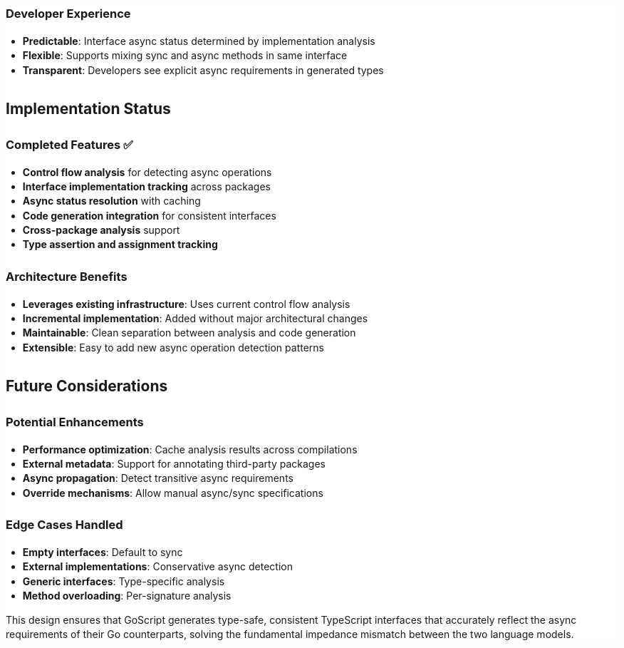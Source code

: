 ### Developer Experience
- **Predictable**: Interface async status determined by implementation analysis
- **Flexible**: Supports mixing sync and async methods in same interface
- **Transparent**: Developers see explicit async requirements in generated types

## Implementation Status

### Completed Features ✅
- **Control flow analysis** for detecting async operations
- **Interface implementation tracking** across packages
- **Async status resolution** with caching
- **Code generation integration** for consistent interfaces
- **Cross-package analysis** support
- **Type assertion and assignment tracking**

### Architecture Benefits
- **Leverages existing infrastructure**: Uses current control flow analysis
- **Incremental implementation**: Added without major architectural changes
- **Maintainable**: Clean separation between analysis and code generation
- **Extensible**: Easy to add new async operation detection patterns

## Future Considerations

### Potential Enhancements
- **Performance optimization**: Cache analysis results across compilations
- **External metadata**: Support for annotating third-party packages
- **Async propagation**: Detect transitive async requirements
- **Override mechanisms**: Allow manual async/sync specifications

### Edge Cases Handled
- **Empty interfaces**: Default to sync
- **External implementations**: Conservative async detection
- **Generic interfaces**: Type-specific analysis
- **Method overloading**: Per-signature analysis

This design ensures that GoScript generates type-safe, consistent TypeScript interfaces that accurately reflect the async requirements of their Go counterparts, solving the fundamental impedance mismatch between the two language models. 